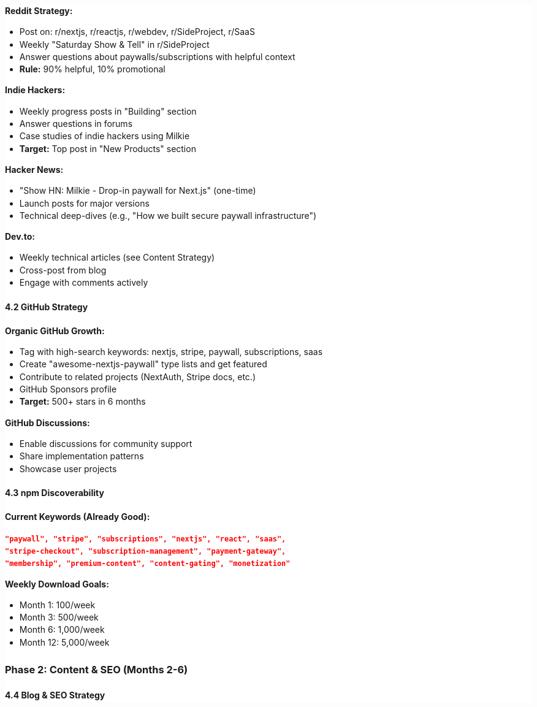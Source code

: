 **Reddit Strategy:**
- Post on: r/nextjs, r/reactjs, r/webdev, r/SideProject, r/SaaS
- Weekly "Saturday Show & Tell" in r/SideProject
- Answer questions about paywalls/subscriptions with helpful context
- **Rule:** 90% helpful, 10% promotional

**Indie Hackers:**
- Weekly progress posts in "Building" section
- Answer questions in forums
- Case studies of indie hackers using Milkie
- **Target:** Top post in "New Products" section

**Hacker News:**
- "Show HN: Milkie - Drop-in paywall for Next.js" (one-time)
- Launch posts for major versions
- Technical deep-dives (e.g., "How we built secure paywall infrastructure")

**Dev.to:**
- Weekly technical articles (see Content Strategy)
- Cross-post from blog
- Engage with comments actively

#### 4.2 GitHub Strategy

**Organic GitHub Growth:**
- Tag with high-search keywords: nextjs, stripe, paywall, subscriptions, saas
- Create "awesome-nextjs-paywall" type lists and get featured
- Contribute to related projects (NextAuth, Stripe docs, etc.)
- GitHub Sponsors profile
- **Target:** 500+ stars in 6 months

**GitHub Discussions:**
- Enable discussions for community support
- Share implementation patterns
- Showcase user projects

#### 4.3 npm Discoverability

**Current Keywords (Already Good):**
```json
"paywall", "stripe", "subscriptions", "nextjs", "react", "saas",
"stripe-checkout", "subscription-management", "payment-gateway",
"membership", "premium-content", "content-gating", "monetization"
```

**Weekly Download Goals:**
- Month 1: 100/week
- Month 3: 500/week
- Month 6: 1,000/week
- Month 12: 5,000/week

### Phase 2: Content & SEO (Months 2-6)

#### 4.4 Blog & SEO Strategy
